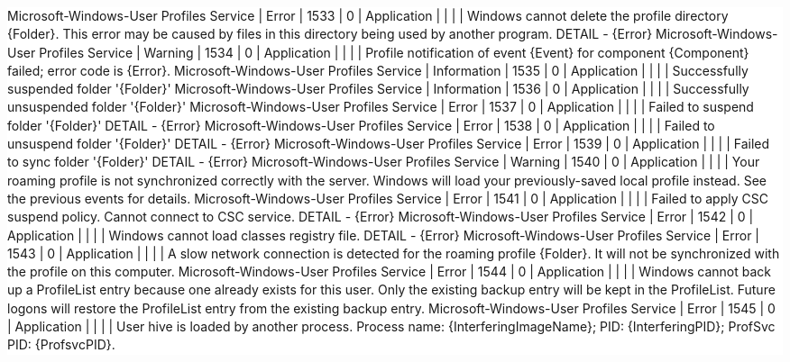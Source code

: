 Microsoft-Windows-User Profiles Service  |  Error        |  1533      |  0        |  Application                                         |                            |          |           |  Windows cannot delete the profile directory {Folder}. This error may be caused by files in this directory being used by another program.  DETAIL - {Error}
Microsoft-Windows-User Profiles Service  |  Warning      |  1534      |  0        |  Application                                         |                            |          |           |  Profile notification of event {Event} for component {Component} failed; error code is {Error}.
Microsoft-Windows-User Profiles Service  |  Information  |  1535      |  0        |  Application                                         |                            |          |           |  Successfully suspended folder '{Folder}'
Microsoft-Windows-User Profiles Service  |  Information  |  1536      |  0        |  Application                                         |                            |          |           |  Successfully unsuspended folder '{Folder}'
Microsoft-Windows-User Profiles Service  |  Error        |  1537      |  0        |  Application                                         |                            |          |           |  Failed to suspend folder '{Folder}' DETAIL - {Error}
Microsoft-Windows-User Profiles Service  |  Error        |  1538      |  0        |  Application                                         |                            |          |           |  Failed to unsuspend folder '{Folder}' DETAIL - {Error}
Microsoft-Windows-User Profiles Service  |  Error        |  1539      |  0        |  Application                                         |                            |          |           |  Failed to sync folder '{Folder}' DETAIL - {Error}
Microsoft-Windows-User Profiles Service  |  Warning      |  1540      |  0        |  Application                                         |                            |          |           |  Your roaming profile is not synchronized correctly with the server. Windows will load your previously-saved local profile instead. See the previous events for details.
Microsoft-Windows-User Profiles Service  |  Error        |  1541      |  0        |  Application                                         |                            |          |           |  Failed to apply CSC suspend policy. Cannot connect to CSC service. DETAIL - {Error}
Microsoft-Windows-User Profiles Service  |  Error        |  1542      |  0        |  Application                                         |                            |          |           |  Windows cannot load classes registry file. DETAIL - {Error}
Microsoft-Windows-User Profiles Service  |  Error        |  1543      |  0        |  Application                                         |                            |          |           |  A slow network connection is detected for the roaming profile {Folder}. It will not be synchronized with the profile on this computer.
Microsoft-Windows-User Profiles Service  |  Error        |  1544      |  0        |  Application                                         |                            |          |           |  Windows cannot back up a ProfileList entry because one already exists for this user. Only the existing backup entry will be kept in the ProfileList. Future logons will restore the ProfileList entry from the existing backup entry.
Microsoft-Windows-User Profiles Service  |  Error        |  1545      |  0        |  Application                                         |                            |          |           |  User hive is loaded by another process. Process name: {InterferingImageName}; PID: {InterferingPID}; ProfSvc PID: {ProfsvcPID}.
